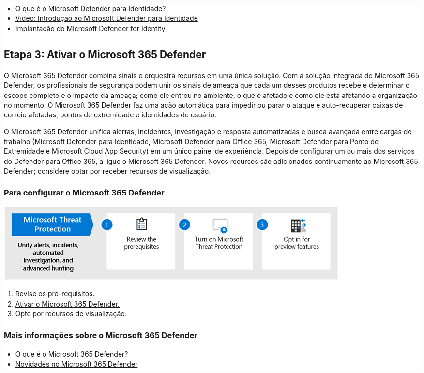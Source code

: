 - [O que é o Microsoft Defender para Identidade?](https://docs.microsoft.com/azure-advanced-threat-protection/what-is-atp)
- [Vídeo: Introdução ao Microsoft Defender para Identidade](https://www.youtube.com/watch?reload=9&v=EGY2m8yU_KE)
- [Implantação do Microsoft Defender for Identity](https://docs.microsoft.com/azure-advanced-threat-protection/what-is-atp#whats-next)

## <a name="step-3-turn-on-microsoft-365-defender"></a>Etapa 3: Ativar o Microsoft 365 Defender

[O Microsoft 365 Defender](https://docs.microsoft.com/microsoft-365/security/mtp/microsoft-threat-protection) combina sinais e orquestra recursos em uma única solução. Com a solução integrada do Microsoft 365 Defender, os profissionais de segurança podem unir os sinais de ameaça que cada um desses produtos recebe e determinar o escopo completo e o impacto da ameaça; como ele entrou no ambiente, o que é afetado e como ele está afetando a organização no momento. O Microsoft 365 Defender faz uma ação automática para impedir ou parar o ataque e auto-recuperar caixas de correio afetadas, pontos de extremidade e identidades de usuário.

O Microsoft 365 Defender unifica alertas, incidentes, investigação e resposta automatizadas e busca avançada entre cargas de trabalho (Microsoft Defender para Identidade, Microsoft Defender para Office 365, Microsoft Defender para Ponto de Extremidade e Microsoft Cloud App Security) em um único painel de experiência. Depois de configurar um ou mais dos serviços do Defender para Office 365, a ligue o Microsoft 365 Defender. Novos recursos são adicionados continuamente ao Microsoft 365 Defender; considere optar por receber recursos de visualização.

### <a name="to-set-up-microsoft-365-defender"></a>Para configurar o Microsoft 365 Defender

![Processo de implantação do Microsoft 365 Defender](../media/solutions-architecture-center/deploy-mtp-steps.png) 

1. [Revise os pré-requisitos.](https://docs.microsoft.com/microsoft-365/security/mtp/prerequisites)
2. [Ativar o Microsoft 365 Defender.](https://docs.microsoft.com/microsoft-365/security/mtp/mtp-enable)
3. [Opte por recursos de visualização.](https://docs.microsoft.com/microsoft-365/security/mtp/preview)

### <a name="more-information-about-microsoft-365-defender"></a>Mais informações sobre o Microsoft 365 Defender

- [O que é o Microsoft 365 Defender?](https://docs.microsoft.com/microsoft-365/security/mtp/microsoft-threat-protection)
- [Novidades no Microsoft 365 Defender](https://docs.microsoft.com/microsoft-365/security/mtp/whats-new)
